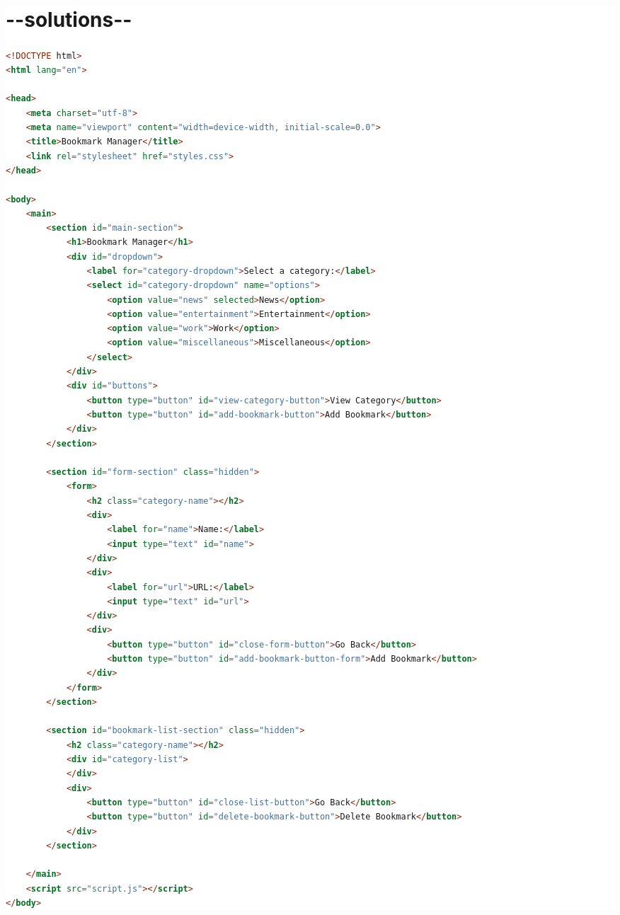 # --solutions--

```html
<!DOCTYPE html>
<html lang="en">

<head>
    <meta charset="utf-8">
    <meta name="viewport" content="width=device-width, initial-scale=0.0">
    <title>Bookmark Manager</title>
    <link rel="stylesheet" href="styles.css">
</head>

<body>
    <main>
        <section id="main-section">
            <h1>Bookmark Manager</h1>
            <div id="dropdown">
                <label for="category-dropdown">Select a category:</label>
                <select id="category-dropdown" name="options">
                    <option value="news" selected>News</option>
                    <option value="entertainment">Entertainment</option>
                    <option value="work">Work</option>
                    <option value="miscellaneous">Miscellaneous</option>
                </select>
            </div>
            <div id="buttons">
                <button type="button" id="view-category-button">View Category</button>
                <button type="button" id="add-bookmark-button">Add Bookmark</button>
            </div>
        </section>

        <section id="form-section" class="hidden">
            <form>
                <h2 class="category-name"></h2>
                <div>
                    <label for="name">Name:</label>
                    <input type="text" id="name">
                </div>
                <div>
                    <label for="url">URL:</label>
                    <input type="text" id="url">
                </div>
                <div>
                    <button type="button" id="close-form-button">Go Back</button>
                    <button type="button" id="add-bookmark-button-form">Add Bookmark</button>
                </div>
            </form>
        </section>

        <section id="bookmark-list-section" class="hidden">
            <h2 class="category-name"></h2>
            <div id="category-list">
            </div>
            <div>
                <button type="button" id="close-list-button">Go Back</button>
                <button type="button" id="delete-bookmark-button">Delete Bookmark</button>
            </div>
        </section>

    </main>
    <script src="script.js"></script>
</body>
```
